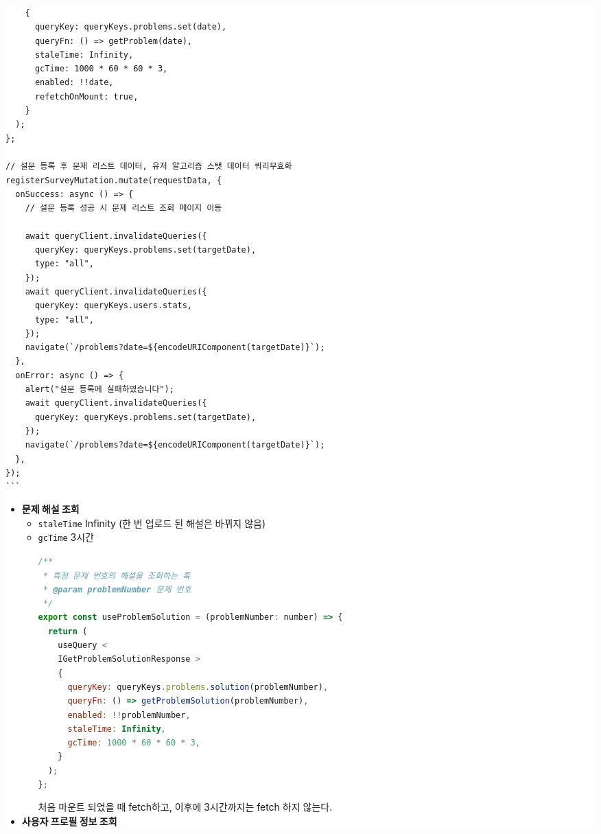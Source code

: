         {
          queryKey: queryKeys.problems.set(date),
          queryFn: () => getProblem(date),
          staleTime: Infinity,
          gcTime: 1000 * 60 * 60 * 3,
          enabled: !!date,
          refetchOnMount: true,
        }
      );
    };

    // 설문 등록 후 문제 리스트 데이터, 유저 알고리즘 스탯 데이터 쿼리무효화
    registerSurveyMutation.mutate(requestData, {
      onSuccess: async () => {
        // 설문 등록 성공 시 문제 리스트 조회 페이지 이동

        await queryClient.invalidateQueries({
          queryKey: queryKeys.problems.set(targetDate),
          type: "all",
        });
        await queryClient.invalidateQueries({
          queryKey: queryKeys.users.stats,
          type: "all",
        });
        navigate(`/problems?date=${encodeURIComponent(targetDate)}`);
      },
      onError: async () => {
        alert("설문 등록에 실패하였습니다");
        await queryClient.invalidateQueries({
          queryKey: queryKeys.problems.set(targetDate),
        });
        navigate(`/problems?date=${encodeURIComponent(targetDate)}`);
      },
    });
    ```
- **문제 해설 조회**
  - `staleTime` Infinity (한 번 업로드 된 해설은 바뀌지 않음)
  - `gcTime` 3시간
    ```jsx
    /**
     * 특정 문제 번호의 해설을 조회하는 훅
     * @param problemNumber 문제 번호
     */
    export const useProblemSolution = (problemNumber: number) => {
      return (
        useQuery <
        IGetProblemSolutionResponse >
        {
          queryKey: queryKeys.problems.solution(problemNumber),
          queryFn: () => getProblemSolution(problemNumber),
          enabled: !!problemNumber,
          staleTime: Infinity,
          gcTime: 1000 * 60 * 60 * 3,
        }
      );
    };
    ```
    처음 마운트 되었을 때 fetch하고, 이후에 3시간까지는 fetch 하지 않는다.
- **사용자 프로필 정보 조회**
